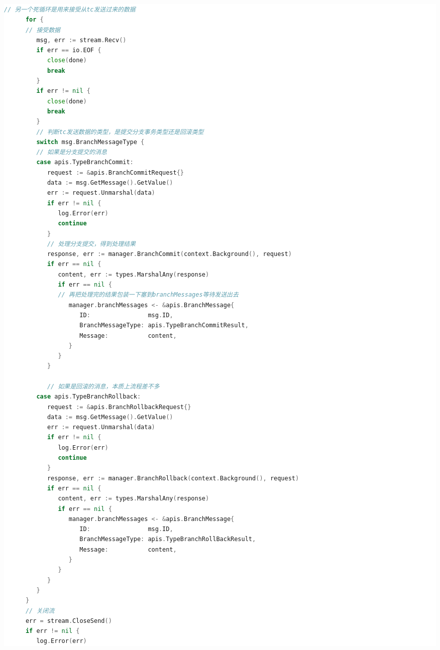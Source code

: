 ```go
// 另一个死循环是用来接受从tc发送过来的数据
      for {
      // 接受数据
         msg, err := stream.Recv()
         if err == io.EOF {
            close(done)
            break
         }
         if err != nil {
            close(done)
            break
         }
         // 判断tc发送数据的类型，是提交分支事务类型还是回滚类型
         switch msg.BranchMessageType {
         // 如果是分支提交的消息
         case apis.TypeBranchCommit:
            request := &apis.BranchCommitRequest{}
            data := msg.GetMessage().GetValue()
            err := request.Unmarshal(data)
            if err != nil {
               log.Error(err)
               continue
            }
            // 处理分支提交，得到处理结果
            response, err := manager.BranchCommit(context.Background(), request)
            if err == nil {
               content, err := types.MarshalAny(response)
               if err == nil {
               // 再把处理完的结果包装一下塞到branchMessages等待发送出去
                  manager.branchMessages <- &apis.BranchMessage{
                     ID:                msg.ID,
                     BranchMessageType: apis.TypeBranchCommitResult,
                     Message:           content,
                  }
               }
            }
            
            // 如果是回滚的消息，本质上流程差不多
         case apis.TypeBranchRollback:
            request := &apis.BranchRollbackRequest{}
            data := msg.GetMessage().GetValue()
            err := request.Unmarshal(data)
            if err != nil {
               log.Error(err)
               continue
            }
            response, err := manager.BranchRollback(context.Background(), request)
            if err == nil {
               content, err := types.MarshalAny(response)
               if err == nil {
                  manager.branchMessages <- &apis.BranchMessage{
                     ID:                msg.ID,
                     BranchMessageType: apis.TypeBranchRollBackResult,
                     Message:           content,
                  }
               }
            }
         }
      }
      // 关闭流
      err = stream.CloseSend()
      if err != nil {
         log.Error(err)
```